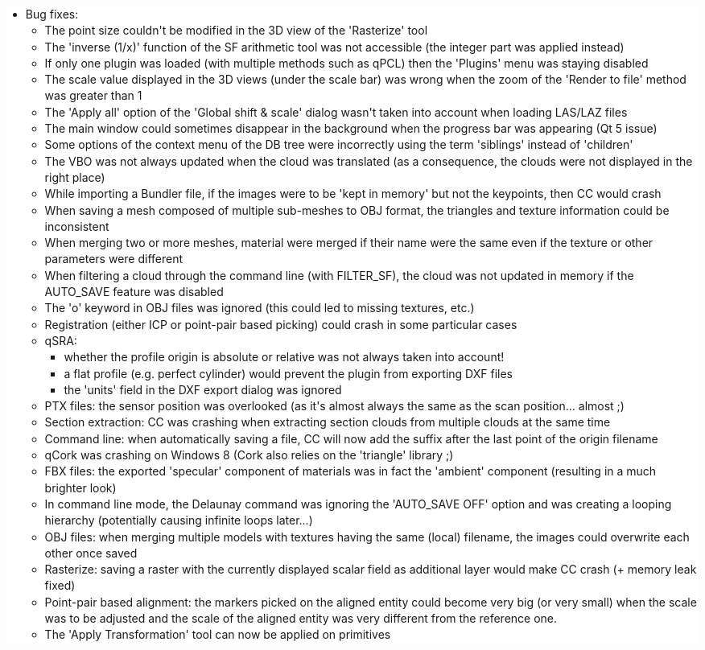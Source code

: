 - Bug fixes:
	* The point size couldn't be modified in the 3D view of the 'Rasterize' tool
	* The 'inverse (1/x)' function of the SF arithmetic tool was not accessible (the integer part was applied instead)
	* If only one plugin was loaded (with multiple methods such as qPCL) then the 'Plugins' menu was staying disabled
	* The scale value displayed in the 3D views (under the scale bar) was wrong when the zoom of the 'Render to file'
		method was greater than 1
	* The 'Apply all' option of the 'Global shift & scale' dialog wasn't taken into account when loading LAS/LAZ files
	* The main window could sometimes disappear in the background when the progress bar was appearing (Qt 5 issue)
	* Some options of the context menu of the DB tree were incorrectly using the term 'siblings' instead of 'children'
	* The VBO was not always updated when the cloud was translated (as a consequence, the clouds were not displayed in the right place)
	* While importing a Bundler file, if the images were to be 'kept in memory' but not the keypoints, then CC would crash
	* When saving a mesh composed of multiple sub-meshes to OBJ format, the triangles and texture information could be inconsistent
	* When merging two or more meshes, material were merged if their name were the same even if the texture or other parameters were different
	* When filtering a cloud through the command line (with FILTER_SF), the cloud was not updated in memory if the AUTO_SAVE feature was disabled
	* The 'o' keyword in OBJ files was ignored (this could led to missing textures, etc.)
	* Registration (either ICP or point-pair based picking) could crash in some particular cases
	* qSRA:
		- whether the profile origin is absolute or relative was not always taken into account!
		- a flat profile (e.g. perfect cylinder) would prevent the plugin from exporting DXF files
		- the 'units' field in the DXF export dialog was ignored
	* PTX files: the sensor position was overlooked (as it's almost always the same as the scan position... almost ;)
	* Section extraction: CC was crashing when extracting section clouds from multiple clouds at the same time
	* Command line: when automatically saving a file, CC will now add the suffix after the last point of the origin filename
	* qCork was crashing on Windows 8 (Cork also relies on the 'triangle' library ;)
	* FBX files: the exported 'specular' component of materials was in fact the 'ambient' component (resulting in a much brighter look)
	* In command line mode, the Delaunay command was ignoring the 'AUTO_SAVE OFF' option and was creating a looping hierarchy
		(potentially causing infinite loops later...)
	* OBJ files: when merging multiple models with textures having the same (local) filename, the images could overwrite each other once saved
	* Rasterize: saving a raster with the currently displayed scalar field as additional layer would make CC crash (+ memory leak fixed)
	* Point-pair based alignment: the markers picked on the aligned entity could become very big (or very small) when the scale was to be adjusted
		and the scale of the aligned entity was very different from the reference one.
	* The 'Apply Transformation' tool can now be applied on primitives
